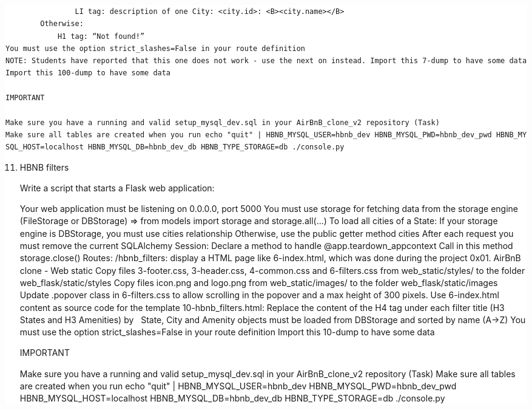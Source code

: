                     LI tag: description of one City: <city.id>: <B><city.name></B>
            Otherwise:
                H1 tag: “Not found!”
    You must use the option strict_slashes=False in your route definition
    NOTE: Students have reported that this one does not work - use the next on instead. Import this 7-dump to have some data
    Import this 100-dump to have some data

    IMPORTANT

    Make sure you have a running and valid setup_mysql_dev.sql in your AirBnB_clone_v2 repository (Task)
    Make sure all tables are created when you run echo "quit" | HBNB_MYSQL_USER=hbnb_dev HBNB_MYSQL_PWD=hbnb_dev_pwd HBNB_MYSQL_HOST=localhost HBNB_MYSQL_DB=hbnb_dev_db HBNB_TYPE_STORAGE=db ./console.py

11. HBNB filters

    Write a script that starts a Flask web application:

    Your web application must be listening on 0.0.0.0, port 5000
    You must use storage for fetching data from the storage engine (FileStorage or DBStorage) => from models import storage and storage.all(...)
    To load all cities of a State:
        If your storage engine is DBStorage, you must use cities relationship
        Otherwise, use the public getter method cities
    After each request you must remove the current SQLAlchemy Session:
        Declare a method to handle @app.teardown_appcontext
        Call in this method storage.close()
    Routes:
        /hbnb_filters: display a HTML page like 6-index.html, which was done during the project 0x01. AirBnB clone - Web static
        Copy files 3-footer.css, 3-header.css, 4-common.css and 6-filters.css from web_static/styles/ to the folder web_flask/static/styles
        Copy files icon.png and logo.png from web_static/images/ to the folder web_flask/static/images
        Update .popover class in 6-filters.css to allow scrolling in the popover and a max height of 300 pixels.
        Use 6-index.html content as source code for the template 10-hbnb_filters.html:
        Replace the content of the H4 tag under each filter title (H3 States and H3 Amenities) by &nbsp;
        State, City and Amenity objects must be loaded from DBStorage and sorted by name (A->Z)
    You must use the option strict_slashes=False in your route definition
    Import this 10-dump to have some data

    IMPORTANT

    Make sure you have a running and valid setup_mysql_dev.sql in your AirBnB_clone_v2 repository (Task)
    Make sure all tables are created when you run echo "quit" | HBNB_MYSQL_USER=hbnb_dev HBNB_MYSQL_PWD=hbnb_dev_pwd HBNB_MYSQL_HOST=localhost HBNB_MYSQL_DB=hbnb_dev_db HBNB_TYPE_STORAGE=db ./console.py
